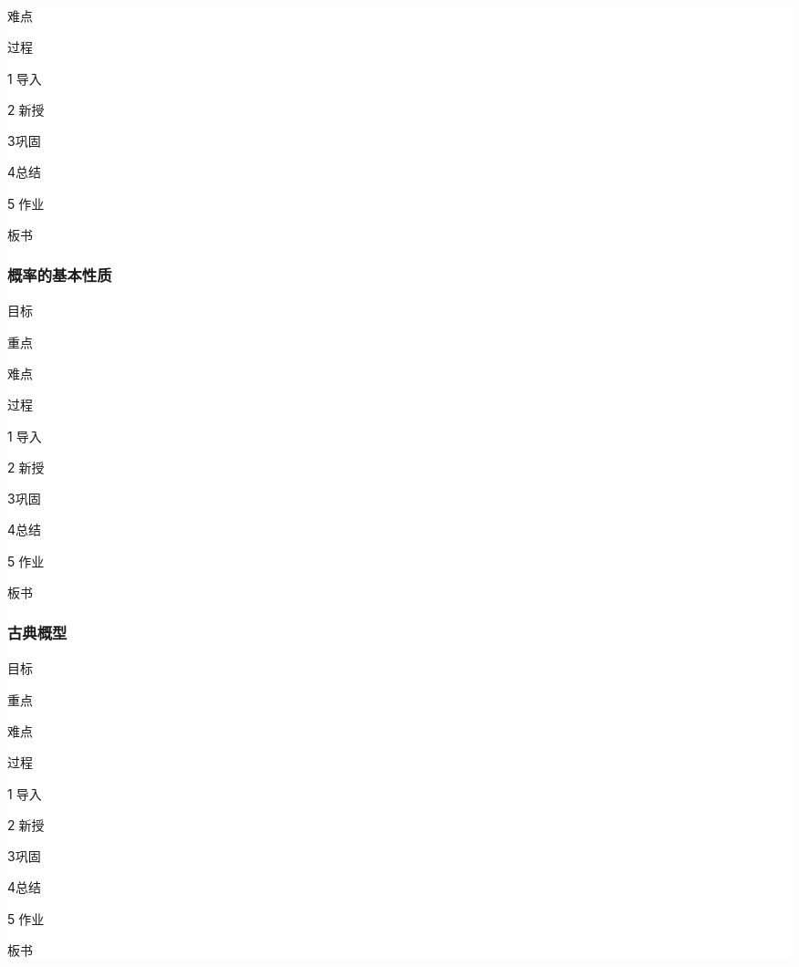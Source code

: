 难点

过程

1 导入

2 新授

3巩固

4总结

5 作业

板书

### 概率的基本性质

目标

重点

难点

过程

1 导入

2 新授

3巩固

4总结

5 作业

板书

### 古典概型

目标

重点

难点

过程

1 导入

2 新授

3巩固

4总结

5 作业

板书





